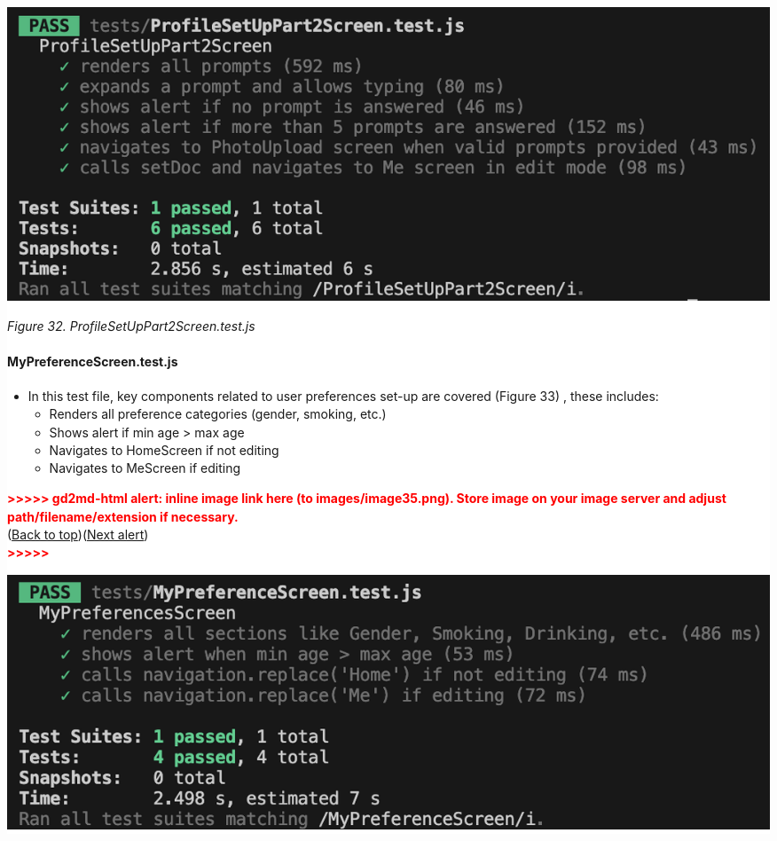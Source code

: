 
![alt_text](images/image34.png "image_tooltip")


*Figure 32. ProfileSetUpPart2Screen.test.js*


#### **MyPreferenceScreen.test.js**



* In this test file, key components related to user preferences set-up are covered (Figure 33) , these includes:
    * Renders all preference categories (gender, smoking, etc.)
    * Shows alert if min age > max age
    * Navigates to HomeScreen if not editing
    * Navigates to MeScreen if editing



<p id="gdcalert35" ><span style="color: red; font-weight: bold">>>>>>  gd2md-html alert: inline image link here (to images/image35.png). Store image on your image server and adjust path/filename/extension if necessary. </span><br>(<a href="#">Back to top</a>)(<a href="#gdcalert36">Next alert</a>)<br><span style="color: red; font-weight: bold">>>>>> </span></p>


![alt_text](images/image35.png "image_tooltip")
